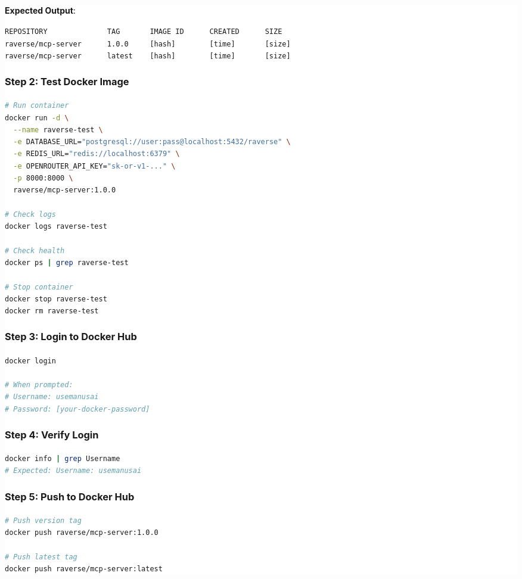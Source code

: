**Expected Output**:
```
REPOSITORY              TAG       IMAGE ID      CREATED      SIZE
raverse/mcp-server      1.0.0     [hash]        [time]       [size]
raverse/mcp-server      latest    [hash]        [time]       [size]
```

### Step 2: Test Docker Image

```bash
# Run container
docker run -d \
  --name raverse-test \
  -e DATABASE_URL="postgresql://user:pass@localhost:5432/raverse" \
  -e REDIS_URL="redis://localhost:6379" \
  -e OPENROUTER_API_KEY="sk-or-v1-..." \
  -p 8000:8000 \
  raverse/mcp-server:1.0.0

# Check logs
docker logs raverse-test

# Check health
docker ps | grep raverse-test

# Stop container
docker stop raverse-test
docker rm raverse-test
```

### Step 3: Login to Docker Hub

```bash
docker login

# When prompted:
# Username: usemanusai
# Password: [your-docker-password]
```

### Step 4: Verify Login

```bash
docker info | grep Username
# Expected: Username: usemanusai
```

### Step 5: Push to Docker Hub

```bash
# Push version tag
docker push raverse/mcp-server:1.0.0

# Push latest tag
docker push raverse/mcp-server:latest
```


[hash]: Pushed
[hash]: Pushed